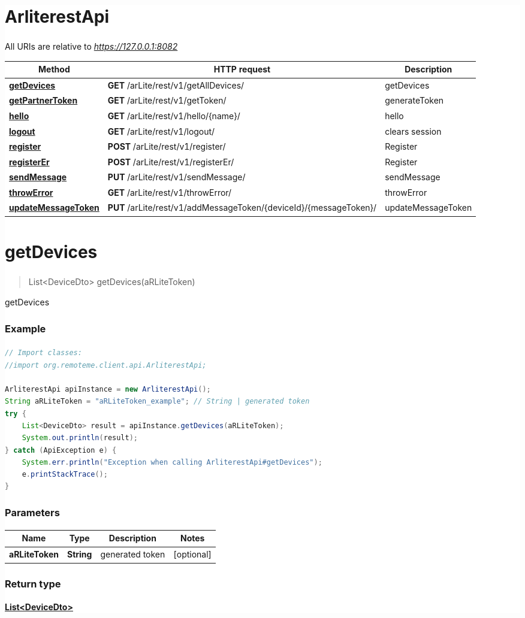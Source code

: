 # ArliterestApi

All URIs are relative to *https://127.0.0.1:8082*

Method | HTTP request | Description
------------- | ------------- | -------------
[**getDevices**](ArliterestApi.md#getDevices) | **GET** /arLite/rest/v1/getAllDevices/ | getDevices
[**getPartnerToken**](ArliterestApi.md#getPartnerToken) | **GET** /arLite/rest/v1/getToken/ | generateToken
[**hello**](ArliterestApi.md#hello) | **GET** /arLite/rest/v1/hello/{name}/ | hello
[**logout**](ArliterestApi.md#logout) | **GET** /arLite/rest/v1/logout/ | clears session
[**register**](ArliterestApi.md#register) | **POST** /arLite/rest/v1/register/ | Register
[**registerEr**](ArliterestApi.md#registerEr) | **POST** /arLite/rest/v1/registerEr/ | Register
[**sendMessage**](ArliterestApi.md#sendMessage) | **PUT** /arLite/rest/v1/sendMessage/ | sendMessage
[**throwError**](ArliterestApi.md#throwError) | **GET** /arLite/rest/v1/throwError/ | throwError
[**updateMessageToken**](ArliterestApi.md#updateMessageToken) | **PUT** /arLite/rest/v1/addMessageToken/{deviceId}/{messageToken}/ | updateMessageToken


<a name="getDevices"></a>
# **getDevices**
> List&lt;DeviceDto&gt; getDevices(aRLiteToken)

getDevices

### Example
```java
// Import classes:
//import org.remoteme.client.api.ArliterestApi;

ArliterestApi apiInstance = new ArliterestApi();
String aRLiteToken = "aRLiteToken_example"; // String | generated token
try {
    List<DeviceDto> result = apiInstance.getDevices(aRLiteToken);
    System.out.println(result);
} catch (ApiException e) {
    System.err.println("Exception when calling ArliterestApi#getDevices");
    e.printStackTrace();
}
```

### Parameters

Name | Type | Description  | Notes
------------- | ------------- | ------------- | -------------
 **aRLiteToken** | **String**| generated token | [optional]

### Return type

[**List&lt;DeviceDto&gt;**](DeviceDto.md)
